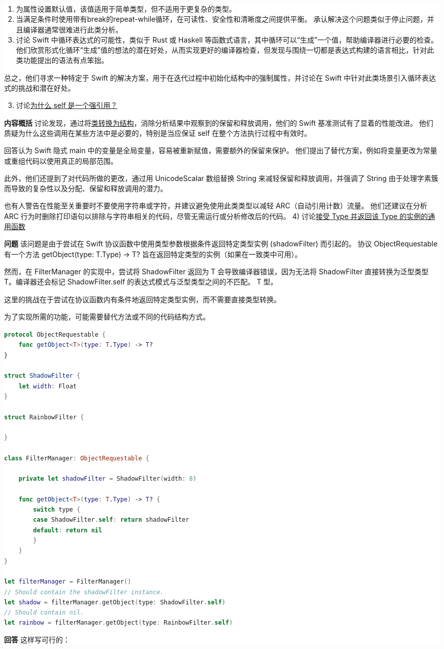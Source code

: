 1. 为属性设置默认值，该值适用于简单类型，但不适用于更复杂的类型。
2. 当满足条件时使用带有break的repeat-while循环，在可读性、安全性和清晰度之间提供平衡。
承认解决这个问题类似于停止问题，并且编译器通常很难进行此类分析。
3. 讨论 Swift 中循环表达式的可能性，类似于 Rust 或 Haskell 等函数式语言，其中循环可以“生成”一个值，帮助编译器进行必要的检查。
他们欣赏形式化循环“生成”值的想法的潜在好处，从而实现更好的编译器检查，但发现与围绕一切都是表达式构建的语言相比，针对此类功能提出的语法有点笨拙。

总之，他们寻求一种特定于 Swift 的解决方案，用于在迭代过程中初始化结构中的强制属性，并讨论在 Swift 中针对此类场景引入循环表达式的挑战和潜在好处。

3) 讨论[为什么 self 是一个强引用？](https://forums.swift.org/t/why-is-self-a-strong-reference/69264 "为什么 self 是一个强引用？")

**内容概括**
讨论发现，通过将[类转换为结构](https://github.com/attractivechaos/plb2/pull/36)，消除分析结果中观察到的保留和释放调用，他们的 Swift 基准测试有了显着的性能改进。 他们质疑为什么这些调用在某些方法中是必要的，特别是当应保证 self 在整个方法执行过程中有效时。

回答认为 Swift 隐式 main 中的变量是全局变量，容易被重新赋值，需要额外的保留来保护。 他们提出了替代方案，例如将变量更改为常量或重组代码以使用真正的局部范围。

此外，他们还提到了对代码所做的更改，通过用 UnicodeScalar 数组替换 String 来减轻保留和释放调用，并强调了 String 由于处理字素簇而导致的复杂性以及分配、保留和释放调用的潜力。

也有人警告在性能至关重要时不要使用字符串或字符，并建议避免使用此类类型以减轻 ARC（自动引用计数）流量。 他们还建议在分析 ARC 行为时删除打印语句以排除与字符串相关的代码，尽管无需运行或分析修改后的代码。
4) 讨论[接受 Type 并返回该 Type 的实例的通用函数](https://forums.swift.org/t/generic-function-that-accepts-a-type-and-returns-instance-of-that-type/69269/1 "接受 Type 并返回该 Type 的实例的通用函数")

**问题**
该问题是由于尝试在 Swift 协议函数中使用类型参数根据条件返回特定类型实例 (shadowFilter) 而引起的。 协议 ObjectRequestable 有一个方法 getObject<T>(type: T.Type) -> T? 旨在返回特定类型的实例（如果在一致类中可用）。

然而，在 FilterManager 的实现中，尝试将 ShadowFilter 返回为 T 会导致编译器错误，因为无法将 ShadowFilter 直接转换为泛型类型 T。编译器还会标记 ShadowFilter.self 的表达式模式与泛型类型之间的不匹配。 T 型。

这里的挑战在于尝试在协议函数内有条件地返回特定类型实例，而不需要直接类型转换。

为了实现所需的功能，可能需要替代方法或不同的代码结构方式。
```Swift
protocol ObjectRequestable {
    func getObject<T>(type: T.Type) -> T?
}

struct ShadowFilter {
    let width: Float
}

struct RainbowFilter {
    
}

class FilterManager: ObjectRequestable {
    
    private let shadowFilter = ShadowFilter(width: 8)
    
    func getObject<T>(type: T.Type) -> T? {
        switch type {
        case ShadowFilter.self: return shadowFilter
        default: return nil
        }
    }
}

let filterManager = FilterManager()
// Should contain the shadowFilter instance.
let shadow = filterManager.getObject(type: ShadowFilter.self)
// Should contain nil.
let rainbow = filterManager.getObject(type: RainbowFilter.self)
```
**回答**
这样写可行的：
```Swift
```